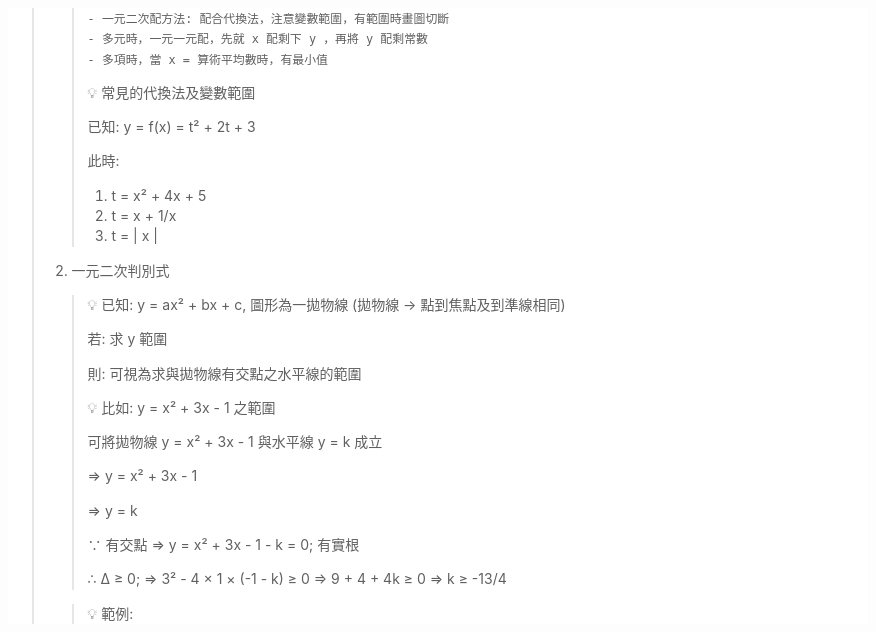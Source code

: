 >    >
>    > ```一元二次配方法
>    > - 一元二次配方法: 配合代換法，注意變數範圍，有範圍時畫圖切斷
>    > - 多元時，一元一元配，先就 x 配剩下 y ，再將 y 配剩常數
>    > - 多項時，當 x = 算術平均數時，有最小值
>    > ```
>    >
>    > 💡 常見的代換法及變數範圍
>    >
>    > 已知: y = f(x) = t² + 2t + 3
>    >
>    > 此時:
>    >
>    > 1. t = x² + 4x + 5
>    > 2. t = x + 1/x
>    > 3. t = | x |
> 2. 一元二次判別式
>
> > 💡 已知: y = ax² + bx + c, 圖形為一拋物線 (拋物線 → 點到焦點及到準線相同)
> >
> > 若: 求 y 範圍
> >
> > 則: 可視為求與拋物線有交點之水平線的範圍
> >
> > 💡 比如: y = x² + 3x - 1 之範圍
> >
> > 可將拋物線 y = x² + 3x - 1 與水平線 y = k 成立
> >
> > ⇒ y = x² + 3x - 1
> >
> > ⇒ y = k
> >
> > ∵ 有交點 ⇒ y = x² + 3x - 1 - k = 0; 有實根
> >
> > ∴ ∆ ≥ 0; ⇒ 3² - 4 × 1 × (-1 - k) ≥ 0 ⇒ 9 + 4 + 4k ≥ 0 ⇒ k ≥ -13/4
>
> > 💡 範例:
> >